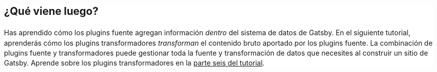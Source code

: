 ## ¿Qué viene luego?

Has aprendido cómo los plugins fuente agregan información _dentro_ del sistema de datos de Gatsby. En el siguiente tutorial, aprenderás cómo los plugins transformadores _transforman_ el contenido bruto aportado por los plugins fuente. La combinación de plugins fuente y transformadores puede gestionar toda la fuente y transformación de datos que necesites al construir un sitio de Gatsby. Aprende sobre los plugins transformadores en la [parte seis del tutorial](/tutorial/part-six/).
